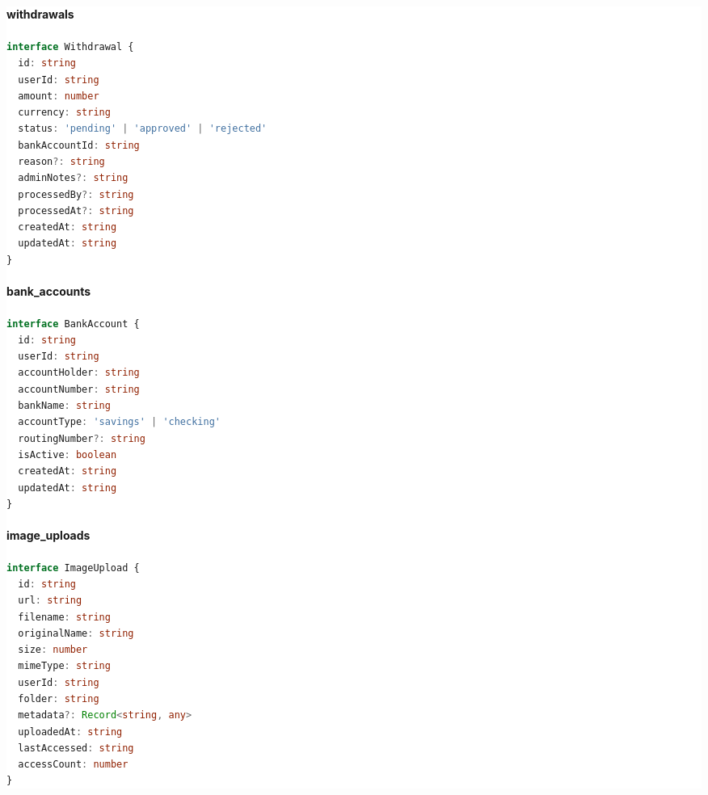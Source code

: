 
#### **withdrawals**
```typescript
interface Withdrawal {
  id: string
  userId: string
  amount: number
  currency: string
  status: 'pending' | 'approved' | 'rejected'
  bankAccountId: string
  reason?: string
  adminNotes?: string
  processedBy?: string
  processedAt?: string
  createdAt: string
  updatedAt: string
}
```

#### **bank_accounts**
```typescript
interface BankAccount {
  id: string
  userId: string
  accountHolder: string
  accountNumber: string
  bankName: string
  accountType: 'savings' | 'checking'
  routingNumber?: string
  isActive: boolean
  createdAt: string
  updatedAt: string
}
```

#### **image_uploads**
```typescript
interface ImageUpload {
  id: string
  url: string
  filename: string
  originalName: string
  size: number
  mimeType: string
  userId: string
  folder: string
  metadata?: Record<string, any>
  uploadedAt: string
  lastAccessed: string
  accessCount: number
}
```
